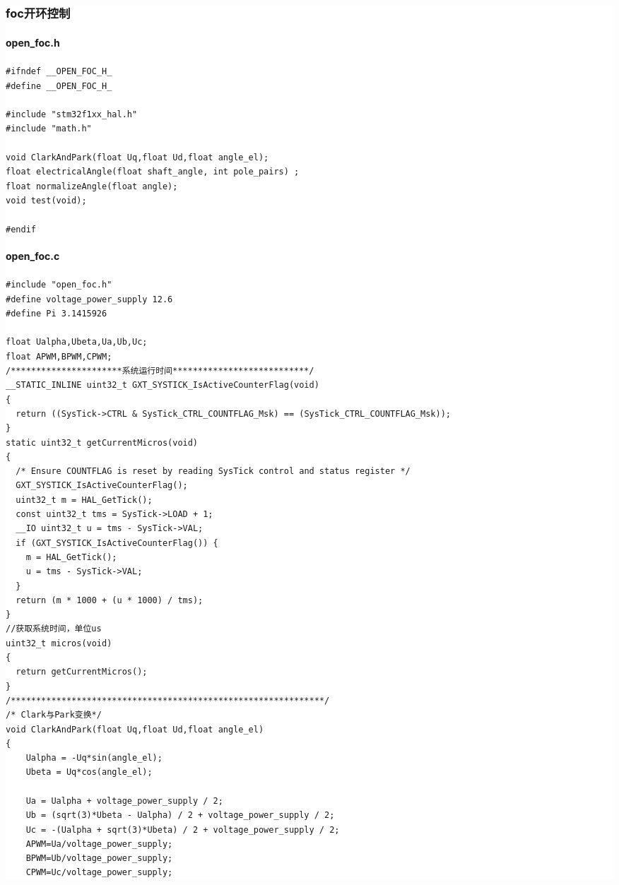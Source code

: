 ### foc开环控制

#### open_foc.h

```
#ifndef __OPEN_FOC_H_
#define __OPEN_FOC_H_
 
#include "stm32f1xx_hal.h"
#include "math.h"
 
void ClarkAndPark(float Uq,float Ud,float angle_el);
float electricalAngle(float shaft_angle, int pole_pairs) ;
float normalizeAngle(float angle);
void test(void);
 
#endif
```

#### open_foc.c

```
#include "open_foc.h"
#define voltage_power_supply 12.6
#define Pi 3.1415926
 
float Ualpha,Ubeta,Ua,Ub,Uc;
float APWM,BPWM,CPWM;
/**********************系统运行时间***************************/
__STATIC_INLINE uint32_t GXT_SYSTICK_IsActiveCounterFlag(void)
{
  return ((SysTick->CTRL & SysTick_CTRL_COUNTFLAG_Msk) == (SysTick_CTRL_COUNTFLAG_Msk));
}
static uint32_t getCurrentMicros(void)
{
  /* Ensure COUNTFLAG is reset by reading SysTick control and status register */
  GXT_SYSTICK_IsActiveCounterFlag();
  uint32_t m = HAL_GetTick();
  const uint32_t tms = SysTick->LOAD + 1;
  __IO uint32_t u = tms - SysTick->VAL;
  if (GXT_SYSTICK_IsActiveCounterFlag()) {
    m = HAL_GetTick();
    u = tms - SysTick->VAL;
  }
  return (m * 1000 + (u * 1000) / tms);
}
//获取系统时间，单位us
uint32_t micros(void)
{
  return getCurrentMicros();
}
/**************************************************************/
/* Clark与Park变换*/
void ClarkAndPark(float Uq,float Ud,float angle_el)
{
	Ualpha = -Uq*sin(angle_el);
	Ubeta = Uq*cos(angle_el);
	
	Ua = Ualpha + voltage_power_supply / 2;
	Ub = (sqrt(3)*Ubeta - Ualpha) / 2 + voltage_power_supply / 2;
	Uc = -(Ualpha + sqrt(3)*Ubeta) / 2 + voltage_power_supply / 2;
	APWM=Ua/voltage_power_supply;
	BPWM=Ub/voltage_power_supply;
	CPWM=Uc/voltage_power_supply;
```